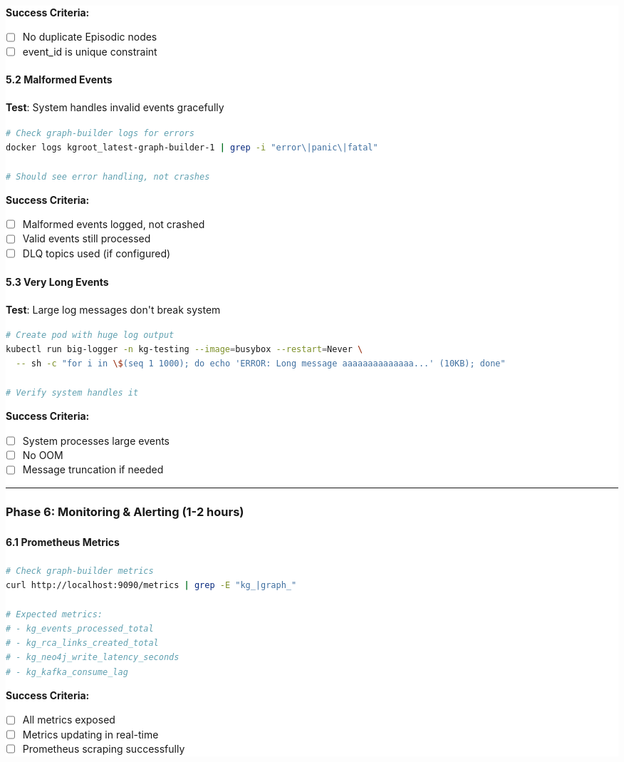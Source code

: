 **Success Criteria:**
- [ ] No duplicate Episodic nodes
- [ ] event_id is unique constraint

#### 5.2 Malformed Events
**Test**: System handles invalid events gracefully

```bash
# Check graph-builder logs for errors
docker logs kgroot_latest-graph-builder-1 | grep -i "error\|panic\|fatal"

# Should see error handling, not crashes
```

**Success Criteria:**
- [ ] Malformed events logged, not crashed
- [ ] Valid events still processed
- [ ] DLQ topics used (if configured)

#### 5.3 Very Long Events
**Test**: Large log messages don't break system

```bash
# Create pod with huge log output
kubectl run big-logger -n kg-testing --image=busybox --restart=Never \
  -- sh -c "for i in \$(seq 1 1000); do echo 'ERROR: Long message aaaaaaaaaaaaaa...' (10KB); done"

# Verify system handles it
```

**Success Criteria:**
- [ ] System processes large events
- [ ] No OOM
- [ ] Message truncation if needed

---

### Phase 6: Monitoring & Alerting (1-2 hours)

#### 6.1 Prometheus Metrics
```bash
# Check graph-builder metrics
curl http://localhost:9090/metrics | grep -E "kg_|graph_"

# Expected metrics:
# - kg_events_processed_total
# - kg_rca_links_created_total
# - kg_neo4j_write_latency_seconds
# - kg_kafka_consume_lag
```

**Success Criteria:**
- [ ] All metrics exposed
- [ ] Metrics updating in real-time
- [ ] Prometheus scraping successfully

